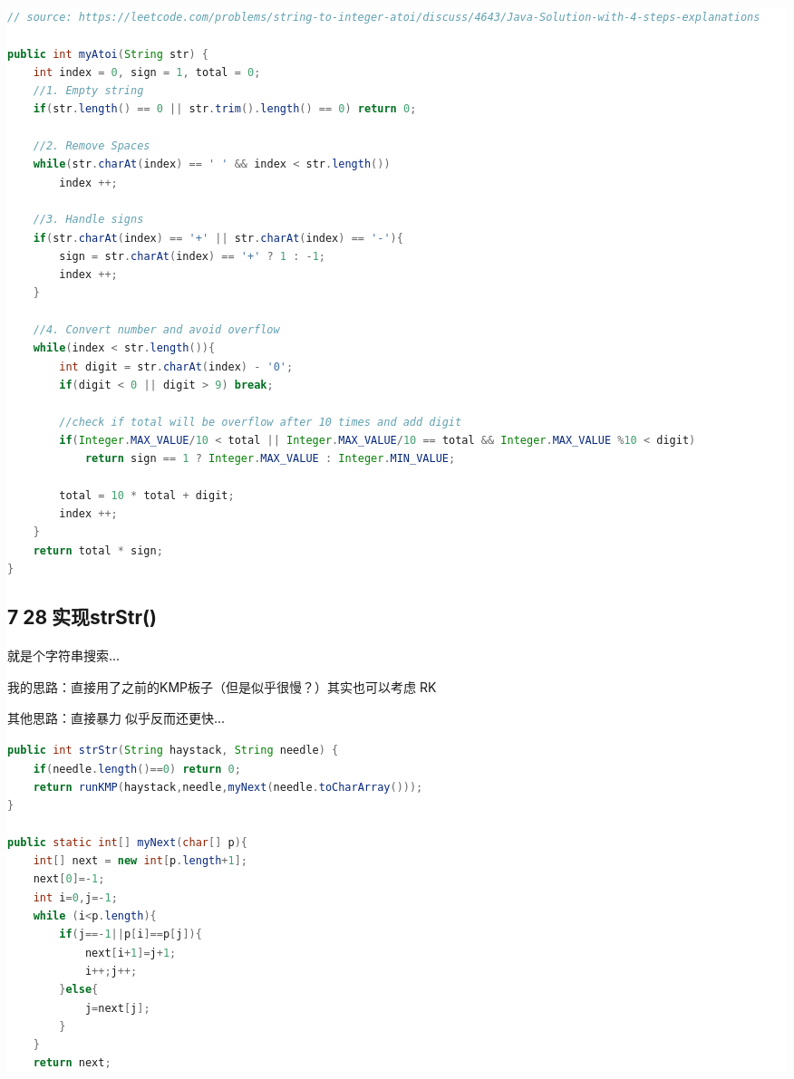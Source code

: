 

```java
// source: https://leetcode.com/problems/string-to-integer-atoi/discuss/4643/Java-Solution-with-4-steps-explanations

public int myAtoi(String str) {
    int index = 0, sign = 1, total = 0;
    //1. Empty string
    if(str.length() == 0 || str.trim().length() == 0) return 0;

    //2. Remove Spaces
    while(str.charAt(index) == ' ' && index < str.length())
        index ++;

    //3. Handle signs
    if(str.charAt(index) == '+' || str.charAt(index) == '-'){
        sign = str.charAt(index) == '+' ? 1 : -1;
        index ++;
    }
    
    //4. Convert number and avoid overflow
    while(index < str.length()){
        int digit = str.charAt(index) - '0';
        if(digit < 0 || digit > 9) break;

        //check if total will be overflow after 10 times and add digit
        if(Integer.MAX_VALUE/10 < total || Integer.MAX_VALUE/10 == total && Integer.MAX_VALUE %10 < digit)
            return sign == 1 ? Integer.MAX_VALUE : Integer.MIN_VALUE;

        total = 10 * total + digit;
        index ++;
    }
    return total * sign;
}
```



## 7 28 实现strStr()

就是个字符串搜索...

我的思路：直接用了之前的KMP板子（但是似乎很慢？）其实也可以考虑 RK

其他思路：直接暴力 似乎反而还更快...

```java
public int strStr(String haystack, String needle) {
    if(needle.length()==0) return 0;
    return runKMP(haystack,needle,myNext(needle.toCharArray()));
}

public static int[] myNext(char[] p){
    int[] next = new int[p.length+1];
    next[0]=-1;
    int i=0,j=-1;
    while (i<p.length){
        if(j==-1||p[i]==p[j]){
            next[i+1]=j+1;
            i++;j++;
        }else{
            j=next[j];
        }
    }
    return next;
```